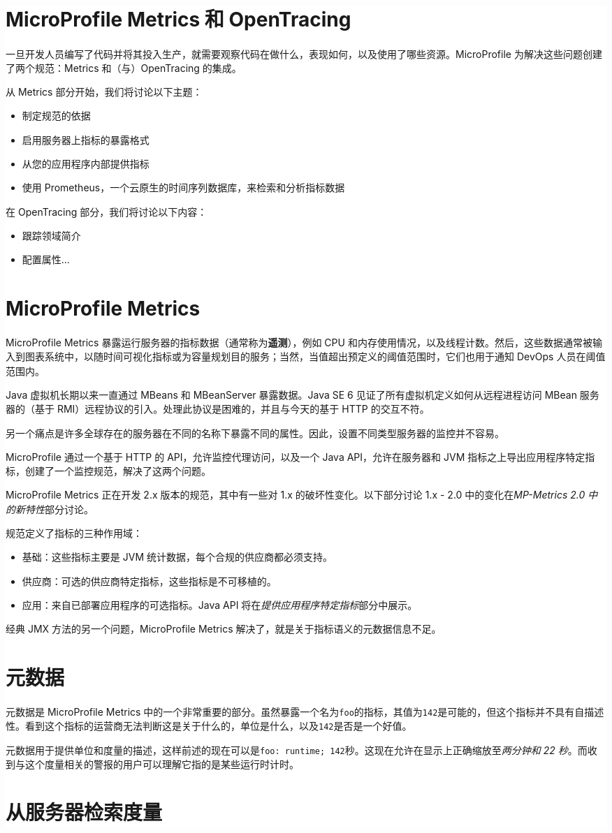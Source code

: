 # MicroProfile Metrics 和 OpenTracing

一旦开发人员编写了代码并将其投入生产，就需要观察代码在做什么，表现如何，以及使用了哪些资源。MicroProfile 为解决这些问题创建了两个规范：Metrics 和（与）OpenTracing 的集成。

从 Metrics 部分开始，我们将讨论以下主题：

+   制定规范的依据

+   启用服务器上指标的暴露格式

+   从您的应用程序内部提供指标

+   使用 Prometheus，一个云原生的时间序列数据库，来检索和分析指标数据

在 OpenTracing 部分，我们将讨论以下内容：

+   跟踪领域简介

+   配置属性...

# MicroProfile Metrics

MicroProfile Metrics 暴露运行服务器的指标数据（通常称为**遥测**），例如 CPU 和内存使用情况，以及线程计数。然后，这些数据通常被输入到图表系统中，以随时间可视化指标或为容量规划目的服务；当然，当值超出预定义的阈值范围时，它们也用于通知 DevOps 人员在阈值范围内。

Java 虚拟机长期以来一直通过 MBeans 和 MBeanServer 暴露数据。Java SE 6 见证了所有虚拟机定义如何从远程进程访问 MBean 服务器的（基于 RMI）远程协议的引入。处理此协议是困难的，并且与今天的基于 HTTP 的交互不符。

另一个痛点是许多全球存在的服务器在不同的名称下暴露不同的属性。因此，设置不同类型服务器的监控并不容易。

MicroProfile 通过一个基于 HTTP 的 API，允许监控代理访问，以及一个 Java API，允许在服务器和 JVM 指标之上导出应用程序特定指标，创建了一个监控规范，解决了这两个问题。

MicroProfile Metrics 正在开发 2.x 版本的规范，其中有一些对 1.x 的破坏性变化。以下部分讨论 1.x - 2.0 中的变化在*MP-Metrics 2.0 中的新特性*部分讨论。

规范定义了指标的三种作用域：

+   基础：这些指标主要是 JVM 统计数据，每个合规的供应商都必须支持。

+   供应商：可选的供应商特定指标，这些指标是不可移植的。

+   应用：来自已部署应用程序的可选指标。Java API 将在*提供应用程序特定指标*部分中展示。

经典 JMX 方法的另一个问题，MicroProfile Metrics 解决了，就是关于指标语义的元数据信息不足。

# 元数据

元数据是 MicroProfile Metrics 中的一个非常重要的部分。虽然暴露一个名为`foo`的指标，其值为`142`是可能的，但这个指标并不具有自描述性。看到这个指标的运营商无法判断这是关于什么的，单位是什么，以及`142`是否是一个好值。

元数据用于提供单位和度量的描述，这样前述的现在可以是`foo: runtime; 142`秒。这现在允许在显示上正确缩放至*两分钟和 22 秒*。而收到与这个度量相关的警报的用户可以理解它指的是某些运行时计时。

# 从服务器检索度量
